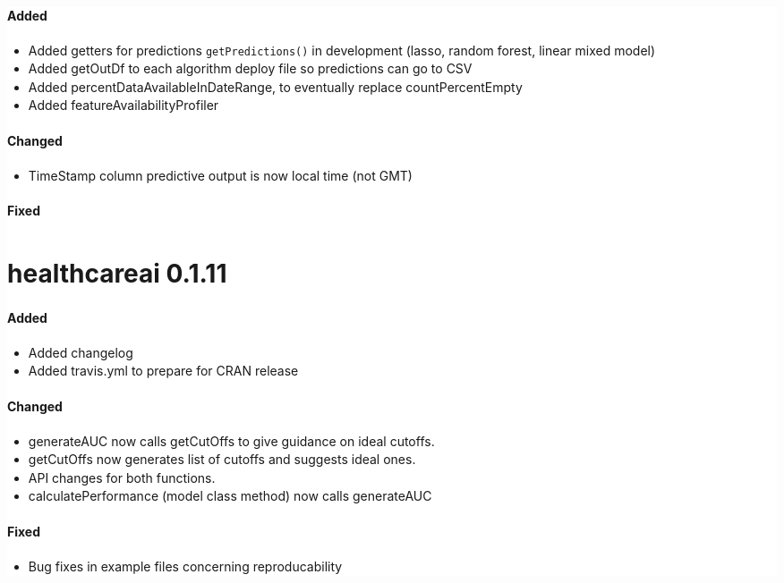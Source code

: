 #### Added
- Added getters for predictions `getPredictions()` in development (lasso, random forest, linear mixed model)
- Added getOutDf to each algorithm deploy file so predictions can go to CSV
- Added percentDataAvailableInDateRange, to eventually replace countPercentEmpty
- Added featureAvailabilityProfiler

#### Changed
- TimeStamp column predictive output is now local time (not GMT)

#### Fixed

# healthcareai 0.1.11

#### Added

- Added changelog
- Added travis.yml to prepare for CRAN release

#### Changed

- generateAUC now calls getCutOffs to give guidance on ideal cutoffs.
- getCutOffs now generates list of cutoffs and suggests ideal ones.
- API changes for both functions.
- calculatePerformance (model class method) now calls generateAUC

#### Fixed
- Bug fixes in example files concerning reproducability
